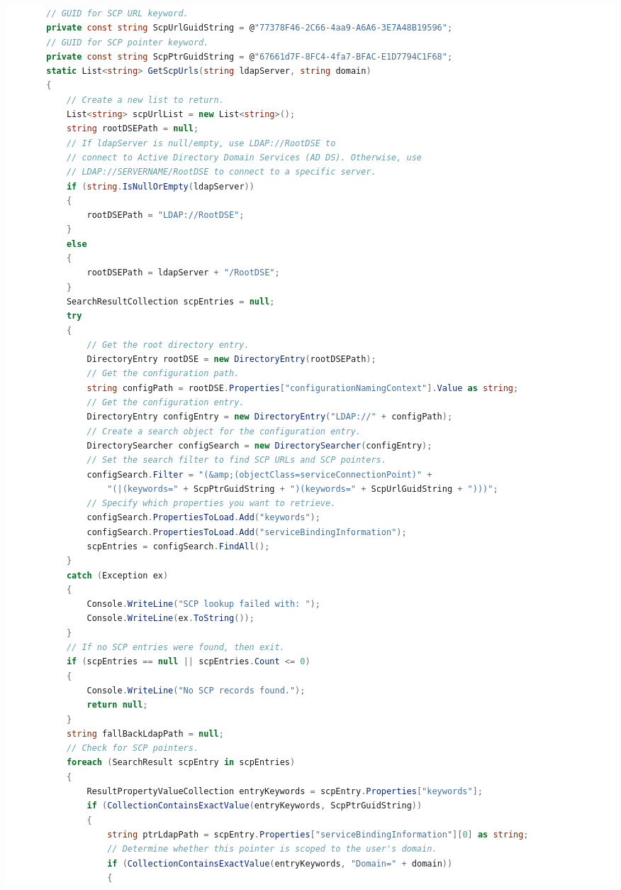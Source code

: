 ```cs
        // GUID for SCP URL keyword.
        private const string ScpUrlGuidString = @"77378F46-2C66-4aa9-A6A6-3E7A48B19596";
        // GUID for SCP pointer keyword.
        private const string ScpPtrGuidString = @"67661d7F-8FC4-4fa7-BFAC-E1D7794C1F68";
        static List<string> GetScpUrls(string ldapServer, string domain)
        {
            // Create a new list to return.
            List<string> scpUrlList = new List<string>();
            string rootDSEPath = null;
            // If ldapServer is null/empty, use LDAP://RootDSE to
            // connect to Active Directory Domain Services (AD DS). Otherwise, use
            // LDAP://SERVERNAME/RootDSE to connect to a specific server.
            if (string.IsNullOrEmpty(ldapServer))
            {
                rootDSEPath = "LDAP://RootDSE";
            }
            else
            {
                rootDSEPath = ldapServer + "/RootDSE";
            }
            SearchResultCollection scpEntries = null;
            try
            {
                // Get the root directory entry.
                DirectoryEntry rootDSE = new DirectoryEntry(rootDSEPath);
                // Get the configuration path.
                string configPath = rootDSE.Properties["configurationNamingContext"].Value as string;
                // Get the configuration entry.
                DirectoryEntry configEntry = new DirectoryEntry("LDAP://" + configPath);
                // Create a search object for the configuration entry.
                DirectorySearcher configSearch = new DirectorySearcher(configEntry);
                // Set the search filter to find SCP URLs and SCP pointers.
                configSearch.Filter = "(&amp;(objectClass=serviceConnectionPoint)" +
                    "(|(keywords=" + ScpPtrGuidString + ")(keywords=" + ScpUrlGuidString + ")))";
                // Specify which properties you want to retrieve.
                configSearch.PropertiesToLoad.Add("keywords");
                configSearch.PropertiesToLoad.Add("serviceBindingInformation");
                scpEntries = configSearch.FindAll();
            }
            catch (Exception ex)
            {
                Console.WriteLine("SCP lookup failed with: ");
                Console.WriteLine(ex.ToString());
            }
            // If no SCP entries were found, then exit.
            if (scpEntries == null || scpEntries.Count <= 0)
            {
                Console.WriteLine("No SCP records found.");
                return null;
            }
            string fallBackLdapPath = null;
            // Check for SCP pointers.
            foreach (SearchResult scpEntry in scpEntries)
            {
                ResultPropertyValueCollection entryKeywords = scpEntry.Properties["keywords"];
                if (CollectionContainsExactValue(entryKeywords, ScpPtrGuidString))
                {
                    string ptrLdapPath = scpEntry.Properties["serviceBindingInformation"][0] as string;
                    // Determine whether this pointer is scoped to the user's domain.
                    if (CollectionContainsExactValue(entryKeywords, "Domain=" + domain))
                    {
```